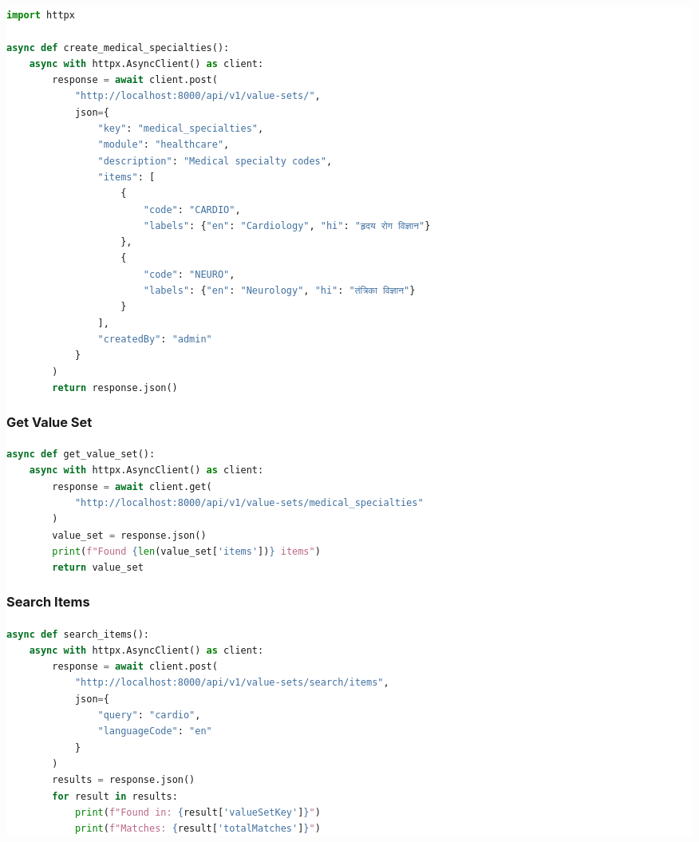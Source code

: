 ```python
import httpx

async def create_medical_specialties():
    async with httpx.AsyncClient() as client:
        response = await client.post(
            "http://localhost:8000/api/v1/value-sets/",
            json={
                "key": "medical_specialties",
                "module": "healthcare",
                "description": "Medical specialty codes",
                "items": [
                    {
                        "code": "CARDIO",
                        "labels": {"en": "Cardiology", "hi": "हृदय रोग विज्ञान"}
                    },
                    {
                        "code": "NEURO",
                        "labels": {"en": "Neurology", "hi": "तंत्रिका विज्ञान"}
                    }
                ],
                "createdBy": "admin"
            }
        )
        return response.json()
```

### Get Value Set

```python
async def get_value_set():
    async with httpx.AsyncClient() as client:
        response = await client.get(
            "http://localhost:8000/api/v1/value-sets/medical_specialties"
        )
        value_set = response.json()
        print(f"Found {len(value_set['items'])} items")
        return value_set
```

### Search Items

```python
async def search_items():
    async with httpx.AsyncClient() as client:
        response = await client.post(
            "http://localhost:8000/api/v1/value-sets/search/items",
            json={
                "query": "cardio",
                "languageCode": "en"
            }
        )
        results = response.json()
        for result in results:
            print(f"Found in: {result['valueSetKey']}")
            print(f"Matches: {result['totalMatches']}")
```
